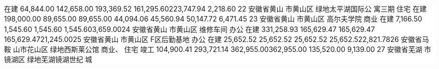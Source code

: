 在建
64,844.00
142,658.00
193,369.52
161,295.60223,747.94
2,218.60
22
安徽省黄山
市黄山区
绿地太平湖国际公
寓三期
住宅
在建
198,000.00
89,655.00
89,655.00
44,094.06
45,560.94
50,147.72
6,471.45
23
安徽省黄山
市黄山区
高尔夫学院
商业
在建
7,166.50
1,545.60
1,545.60
1,545.603,659.0024
安徽省黄山
市黄山区
维修车间
办公
在建
331,258.93
165,629.47
165,629.47
165,629.4721,245.0025
安徽省黄山
市黄山区
F区后勤基地
办公
在建
25,652.52
25,652.52
25,652.52
25,652.522,821.7826
安徽省马鞍
山市花山区
绿地西斯莱公馆
商业、
住宅
竣工
104,900.41
293,721.14
362,955.00362,955.00
135,520.00
9,139.00
27
安徽省芜湖
市镜湖区
绿地芜湖镜湖世纪
城